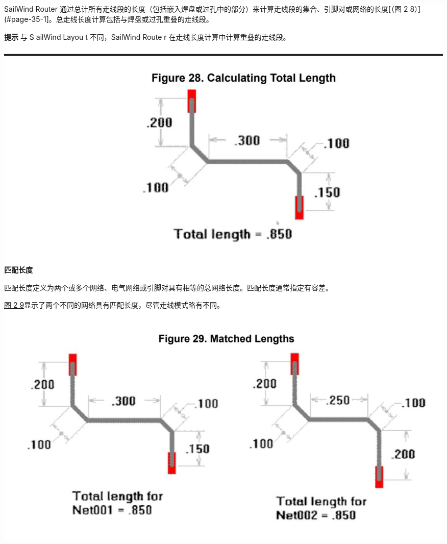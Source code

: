 SailWind Router 通过总计所有走线段的长度（包括嵌入焊盘或过孔中的部分）来计算走线段的集合、引脚对或网络的长度[（图 2 8）](#page-35-1]。总走线长度计算包括与焊盘或过孔重叠的走线段。

**提示** 与 S ailWind Layou t 不同，SailWind Route r 在走线长度计算中计算重叠的走线段。

![](/router/guide/11/_page_35_Figure_6.jpeg)

**匹配长度**

匹配长度定义为两个或多个网络、电气网络或引脚对具有相等的总网络长度。匹配长度通常指定有容差。

[图 2 9](#page-36-2)显示了两个不同的网络具有匹配长度，尽管走线模式略有不同。

![](/router/guide/11/_page_36_Figure_1.jpeg)
